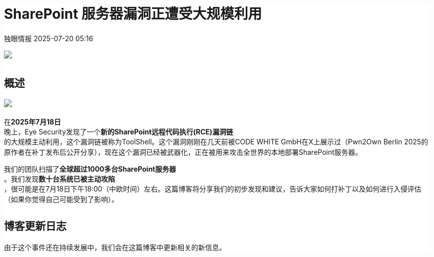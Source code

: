 #  SharePoint 服务器漏洞正遭受大规模利用  
 独眼情报   2025-07-20 05:16  
  
![](https://mmbiz.qpic.cn/sz_mmbiz_jpg/KgxDGkACWnSuwceI6cDbauDw4p2LibLzicHxSuiaxia5Q4yj6CU22o84mTWcIvDHlRWWseLGo0ngXr2s7sM7uSo68A/640?wx_fmt=jpeg&from=appmsg "")  
## 概述  
  
![](https://mmbiz.qpic.cn/sz_mmbiz_png/KgxDGkACWnSuwceI6cDbauDw4p2LibLzicDKpHyX5sLGiaP8ZyVx5okW57G80U89qYlc4Ab74Njgb66gxK7EpMicicQ/640?wx_fmt=png&from=appmsg "")  
  
在**2025年7月18日**  
晚上，Eye Security发现了一个**新的SharePoint远程代码执行(RCE)漏洞链**  
的大规模主动利用，这个漏洞链被称为ToolShell。这个漏洞刚刚在几天前被CODE WHITE GmbH在X上展示过（Pwn2Own Berlin 2025的原作者在补丁发布后公开分享），现在这个漏洞已经被武器化，正在被用来攻击全世界的本地部署SharePoint服务器。  
  
我们的团队扫描了**全球超过1000多台SharePoint服务器**  
。我们发现**数十台系统已被主动攻陷**  
，很可能是在7月18日下午18:00（中欧时间）左右。这篇博客将分享我们的初步发现和建议，告诉大家如何打补丁以及如何进行入侵评估（如果你觉得自己可能受到了影响）。  
## 博客更新日志  
  
由于这个事件还在持续发展中，我们会在这篇博客中更新相关的新信息。  
  
